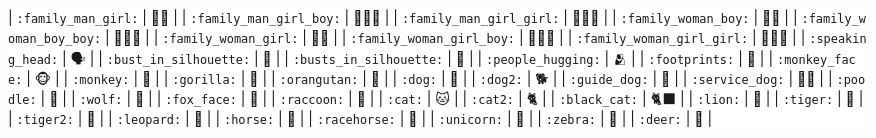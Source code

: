 |           `:family_man_girl:`            |           :family_man_girl:            |
|         `:family_man_girl_boy:`          |         :family_man_girl_boy:          |
|         `:family_man_girl_girl:`         |         :family_man_girl_girl:         |
|           `:family_woman_boy:`           |           :family_woman_boy:           |
|         `:family_woman_boy_boy:`         |         :family_woman_boy_boy:         |
|          `:family_woman_girl:`           |          :family_woman_girl:           |
|        `:family_woman_girl_boy:`         |        :family_woman_girl_boy:         |
|        `:family_woman_girl_girl:`        |        :family_woman_girl_girl:        |
|            `:speaking_head:`             |            :speaking_head:             |
|          `:bust_in_silhouette:`          |          :bust_in_silhouette:          |
|         `:busts_in_silhouette:`          |         :busts_in_silhouette:          |
|            `:people_hugging:`            |            :people_hugging:            |
|              `:footprints:`              |              :footprints:              |
|             `:monkey_face:`              |             :monkey_face:              |
|                `:monkey:`                |                :monkey:                |
|               `:gorilla:`                |               :gorilla:                |
|              `:orangutan:`               |              :orangutan:               |
|                 `:dog:`                  |                 :dog:                  |
|                 `:dog2:`                 |                 :dog2:                 |
|              `:guide_dog:`               |              :guide_dog:               |
|             `:service_dog:`              |             :service_dog:              |
|                `:poodle:`                |                :poodle:                |
|                 `:wolf:`                 |                 :wolf:                 |
|               `:fox_face:`               |               :fox_face:               |
|               `:raccoon:`                |               :raccoon:                |
|                 `:cat:`                  |                 :cat:                  |
|                 `:cat2:`                 |                 :cat2:                 |
|              `:black_cat:`               |              :black_cat:               |
|                 `:lion:`                 |                 :lion:                 |
|                `:tiger:`                 |                :tiger:                 |
|                `:tiger2:`                |                :tiger2:                |
|               `:leopard:`                |               :leopard:                |
|                `:horse:`                 |                :horse:                 |
|              `:racehorse:`               |              :racehorse:               |
|               `:unicorn:`                |               :unicorn:                |
|                `:zebra:`                 |                :zebra:                 |
|                 `:deer:`                 |                 :deer:                 |